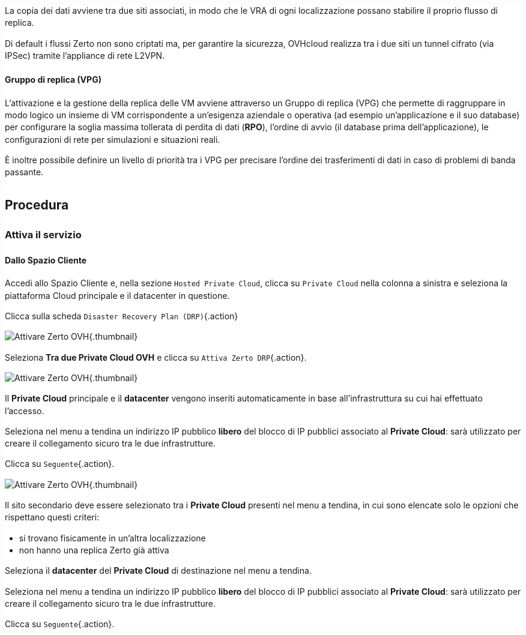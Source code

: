 La copia dei dati avviene tra due siti associati, in modo che le VRA di ogni localizzazione possano stabilire il proprio flusso di replica.

Di default i flussi Zerto non sono criptati ma, per garantire la sicurezza, OVHcloud realizza tra i due siti un tunnel cifrato (via IPSec) tramite l’appliance di rete L2VPN.

#### Gruppo di replica (VPG)

L’attivazione e la gestione della replica delle VM avviene attraverso un Gruppo di replica (VPG) che permette di raggruppare in modo logico un insieme di VM corrispondente a un’esigenza aziendale o operativa (ad esempio un’applicazione e il suo database) per configurare la soglia massima tollerata di perdita di dati (**RPO**), l’ordine di avvio (il database prima dell’applicazione), le configurazioni di rete per simulazioni e situazioni reali. 

È inoltre possibile definire un livello di priorità tra i VPG per precisare l’ordine dei trasferimenti di dati in caso di problemi di banda passante.

## Procedura

### Attiva il servizio

#### Dallo Spazio Cliente

Accedi allo Spazio Cliente e, nella sezione `Hosted Private Cloud`, clicca su `Private Cloud` nella colonna a sinistra e seleziona la piattaforma Cloud principale e il datacenter in questione.

Clicca sulla scheda `Disaster Recovery Plan (DRP)`{.action}

![Attivare Zerto OVH](images/zerto_OvhToOvh_enable_01.png){.thumbnail}

Seleziona **Tra due Private Cloud OVH** e clicca su `Attiva Zerto DRP`{.action}.

![Attivare Zerto OVH](images/zerto_OvhToOvh_enable_02.png){.thumbnail}

Il **Private Cloud** principale e il **datacenter** vengono inseriti automaticamente in base all’infrastruttura su cui hai effettuato l’accesso.

Seleziona nel menu a tendina un indirizzo IP pubblico **libero** del blocco di IP pubblici associato al **Private Cloud**: sarà utilizzato per creare il collegamento sicuro tra le due infrastrutture.

Clicca su `Seguente`{.action}.

![Attivare Zerto OVH](images/zerto_OvhToOvh_enable_03.png){.thumbnail}

Il sito secondario deve essere selezionato tra i **Private Cloud** presenti nel menu a tendina, in cui sono elencate solo le opzioni che rispettano questi criteri:

* si trovano fisicamente in un’altra localizzazione
* non hanno una replica Zerto già attiva

Seleziona il **datacenter** del **Private Cloud** di destinazione nel menu a tendina.

Seleziona nel menu a tendina un indirizzo IP pubblico **libero** del blocco di IP pubblici associato al **Private Cloud**: sarà utilizzato per creare il collegamento sicuro tra le due infrastrutture.

Clicca su `Seguente`{.action}.
